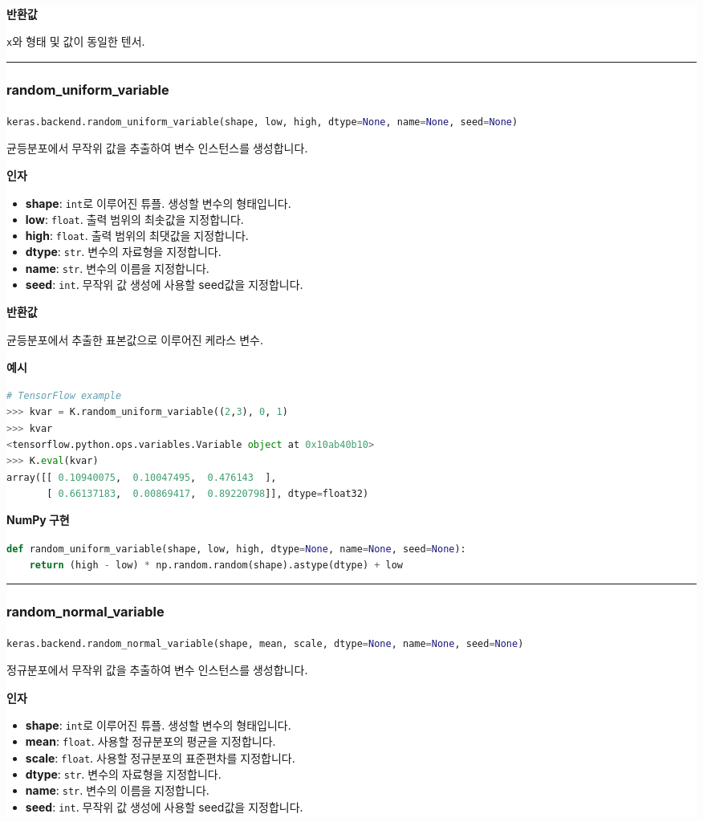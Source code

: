 __반환값__ 
    
`x`와 형태 및 값이 동일한 텐서.
    
    
----
### random_uniform_variable

```python
keras.backend.random_uniform_variable(shape, low, high, dtype=None, name=None, seed=None)
```

균등분포에서 무작위 값을 추출하여 변수 인스턴스를 생성합니다.

__인자__
- __shape__: `int`로 이루어진 튜플. 생성할 변수의 형태입니다.
- __low__: `float`. 출력 범위의 최솟값을 지정합니다.
- __high__: `float`. 출력 범위의 최댓값을 지정합니다. 
- __dtype__: `str`. 변수의 자료형을 지정합니다.
- __name__: `str`. 변수의 이름을 지정합니다.
- __seed__: `int`. 무작위 값 생성에 사용할 seed값을 지정합니다.

__반환값__ 
    
균등분포에서 추출한 표본값으로 이루어진 케라스 변수.  
  
__예시__

```python
# TensorFlow example
>>> kvar = K.random_uniform_variable((2,3), 0, 1)
>>> kvar
<tensorflow.python.ops.variables.Variable object at 0x10ab40b10>
>>> K.eval(kvar)
array([[ 0.10940075,  0.10047495,  0.476143  ],
       [ 0.66137183,  0.00869417,  0.89220798]], dtype=float32)
```

__NumPy 구현__

```python
def random_uniform_variable(shape, low, high, dtype=None, name=None, seed=None):
    return (high - low) * np.random.random(shape).astype(dtype) + low
```


----
### random_normal_variable


```python
keras.backend.random_normal_variable(shape, mean, scale, dtype=None, name=None, seed=None)
```

정규분포에서 무작위 값을 추출하여 변수 인스턴스를 생성합니다.

__인자__

- __shape__: `int`로 이루어진 튜플. 생성할 변수의 형태입니다.
- __mean__: `float`. 사용할 정규분포의 평균을 지정합니다.
- __scale__: `float`. 사용할 정규분포의 표준편차를 지정합니다.
- __dtype__: `str`. 변수의 자료형을 지정합니다.
- __name__: `str`. 변수의 이름을 지정합니다.
- __seed__: `int`. 무작위 값 생성에 사용할 seed값을 지정합니다.
